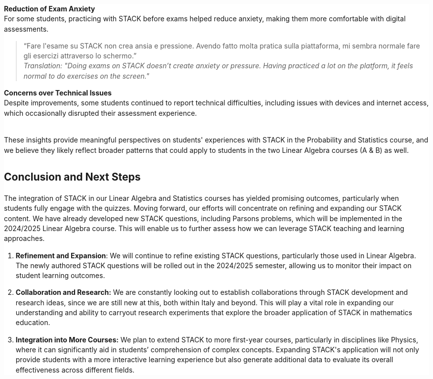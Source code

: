 **Reduction of Exam Anxiety**  
For some students, practicing with STACK before exams helped reduce anxiety, making them more comfortable with digital assessments.  
> “Fare l'esame su STACK non crea ansia e pressione. Avendo fatto molta pratica sulla piattaforma, mi sembra normale fare gli esercizi attraverso lo schermo.”  
> _Translation: "Doing exams on STACK doesn’t create anxiety or pressure. Having practiced a lot on the platform, it feels normal to do exercises on the screen."_

**Concerns over Technical Issues**  
Despite improvements, some students continued to report technical difficulties, including issues with devices and internet access, which occasionally disrupted their assessment experience.

<br>
These insights provide meaningful perspectives on students' experiences with STACK in the Probability and Statistics course, and we believe they likely reflect broader patterns that could apply to students in the two Linear Algebra courses (A & B) as well. 


## Conclusion and Next Steps
The integration of STACK in our Linear Algebra and Statistics courses has yielded promising outcomes, particularly when students fully engage with the quizzes. Moving forward, our efforts will concentrate on refining and expanding our STACK content. We have already developed new STACK questions, including Parsons problems, which will be implemented in the 2024/2025 Linear Algebra course. This will enable us to further assess how we can leverage STACK teaching and learning approaches.


1. **Refinement and Expansion**: We will continue to refine existing STACK questions, particularly those used in Linear Algebra. The newly authored STACK questions will be rolled out in the 2024/2025 semester, allowing us to monitor their impact on student learning outcomes.
   
2. **Collaboration and Research:** We are constantly looking out to establish collaborations through STACK development and research ideas, since we are still new at this, both within Italy and beyond. This will play a vital role in expanding our understanding and ability to carryout research experiments that explore the broader application of STACK in mathematics education. 
   
3. **Integration into More Courses:** We plan to extend STACK to more first-year courses, particularly in disciplines like Physics, where it can significantly aid in students’ comprehension of complex concepts. Expanding STACK's application will not only provide students with a more interactive learning experience but also generate additional data to evaluate its overall effectiveness across different fields.
